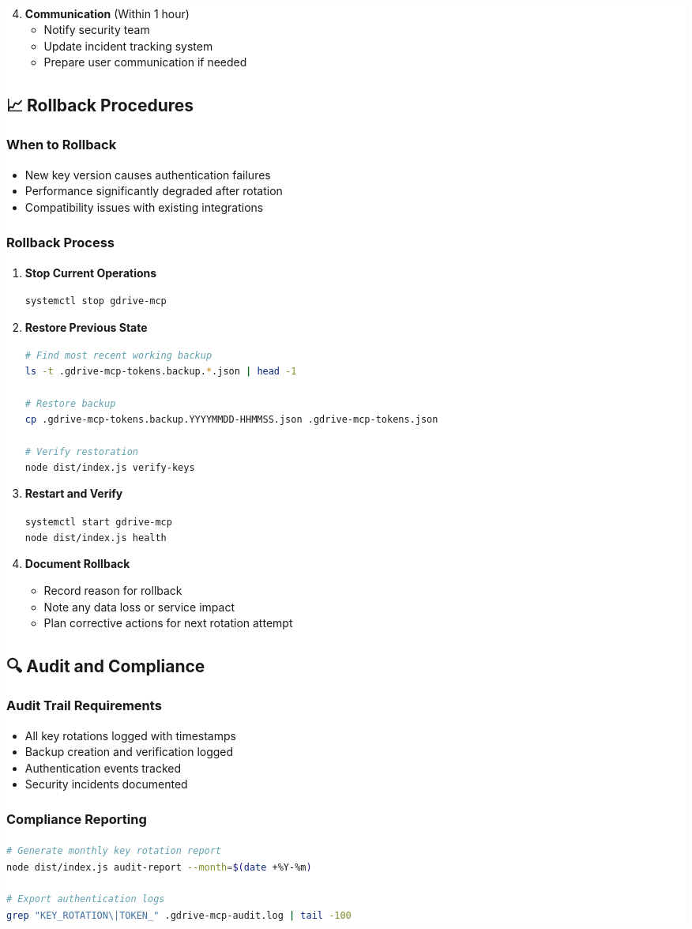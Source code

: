 4. **Communication** (Within 1 hour)
   - Notify security team
   - Update incident tracking system
   - Prepare user communication if needed

## 📈 Rollback Procedures

### When to Rollback
- New key version causes authentication failures
- Performance significantly degraded after rotation
- Compatibility issues with existing integrations

### Rollback Process

1. **Stop Current Operations**
   ```bash
   systemctl stop gdrive-mcp
   ```

2. **Restore Previous State**
   ```bash
   # Find most recent working backup
   ls -t .gdrive-mcp-tokens.backup.*.json | head -1
   
   # Restore backup
   cp .gdrive-mcp-tokens.backup.YYYYMMDD-HHMMSS.json .gdrive-mcp-tokens.json
   
   # Verify restoration
   node dist/index.js verify-keys
   ```

3. **Restart and Verify**
   ```bash
   systemctl start gdrive-mcp
   node dist/index.js health
   ```

4. **Document Rollback**
   - Record reason for rollback
   - Note any data loss or service impact
   - Plan corrective actions for next rotation attempt

## 🔍 Audit and Compliance

### Audit Trail Requirements
- All key rotations logged with timestamps
- Backup creation and verification logged
- Authentication events tracked
- Security incidents documented

### Compliance Reporting
```bash
# Generate monthly key rotation report
node dist/index.js audit-report --month=$(date +%Y-%m)

# Export authentication logs
grep "KEY_ROTATION\|TOKEN_" .gdrive-mcp-audit.log | tail -100
```
